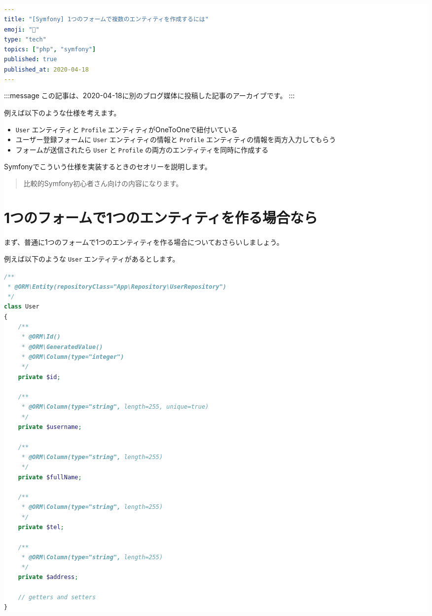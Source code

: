 ```yaml
---
title: "[Symfony] 1つのフォームで複数のエンティティを作成するには"
emoji: "🎻"
type: "tech"
topics: ["php", "symfony"]
published: true
published_at: 2020-04-18
---
```


:::message
この記事は、2020-04-18に別のブログ媒体に投稿した記事のアーカイブです。
:::

例えば以下のような仕様を考えます。

* `User` エンティティと `Profile` エンティティがOneToOneで紐付いている
* ユーザー登録フォームに `User` エンティティの情報と `Profile` エンティティの情報を両方入力してもらう
* フォームが送信されたら `User` と `Profile` の両方のエンティティを同時に作成する

Symfonyでこういう仕様を実装するときのセオリーを説明します。

> 比較的Symfony初心者さん向けの内容になります。

# 1つのフォームで1つのエンティティを作る場合なら

まず、普通に1つのフォームで1つのエンティティを作る場合についておさらいしましょう。

例えば以下のような `User` エンティティがあるとします。

```php
/**
 * @ORM\Entity(repositoryClass="App\Repository\UserRepository")
 */
class User
{
    /**
     * @ORM\Id()
     * @ORM\GeneratedValue()
     * @ORM\Column(type="integer")
     */
    private $id;

    /**
     * @ORM\Column(type="string", length=255, unique=true)
     */
    private $username;

    /**
     * @ORM\Column(type="string", length=255)
     */
    private $fullName;

    /**
     * @ORM\Column(type="string", length=255)
     */
    private $tel;

    /**
     * @ORM\Column(type="string", length=255)
     */
    private $address;

    // getters and setters
}
```